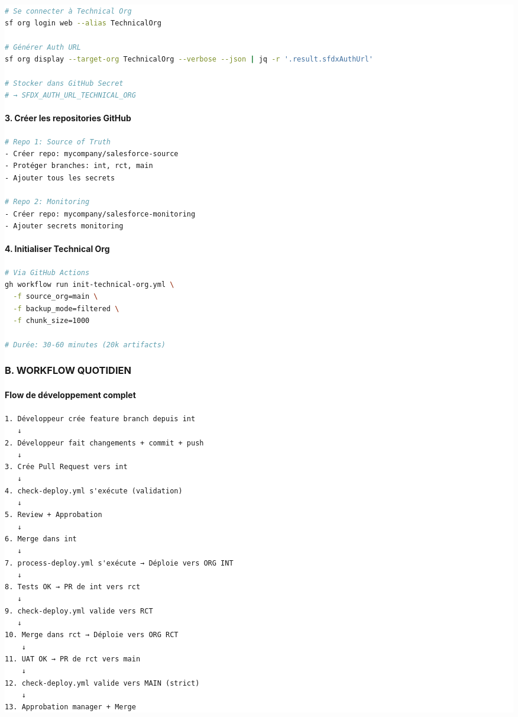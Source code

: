 ```bash
# Se connecter à Technical Org
sf org login web --alias TechnicalOrg

# Générer Auth URL
sf org display --target-org TechnicalOrg --verbose --json | jq -r '.result.sfdxAuthUrl'

# Stocker dans GitHub Secret
# → SFDX_AUTH_URL_TECHNICAL_ORG
```

#### 3. Créer les repositories GitHub

```bash
# Repo 1: Source of Truth
- Créer repo: mycompany/salesforce-source
- Protéger branches: int, rct, main
- Ajouter tous les secrets

# Repo 2: Monitoring
- Créer repo: mycompany/salesforce-monitoring
- Ajouter secrets monitoring
```

#### 4. Initialiser Technical Org

```bash
# Via GitHub Actions
gh workflow run init-technical-org.yml \
  -f source_org=main \
  -f backup_mode=filtered \
  -f chunk_size=1000

# Durée: 30-60 minutes (20k artifacts)
```

### B. WORKFLOW QUOTIDIEN

#### Flow de développement complet

```
1. Développeur crée feature branch depuis int
   ↓
2. Développeur fait changements + commit + push
   ↓
3. Crée Pull Request vers int
   ↓
4. check-deploy.yml s'exécute (validation)
   ↓
5. Review + Approbation
   ↓
6. Merge dans int
   ↓
7. process-deploy.yml s'exécute → Déploie vers ORG INT
   ↓
8. Tests OK → PR de int vers rct
   ↓
9. check-deploy.yml valide vers RCT
   ↓
10. Merge dans rct → Déploie vers ORG RCT
    ↓
11. UAT OK → PR de rct vers main
    ↓
12. check-deploy.yml valide vers MAIN (strict)
    ↓
13. Approbation manager + Merge
```